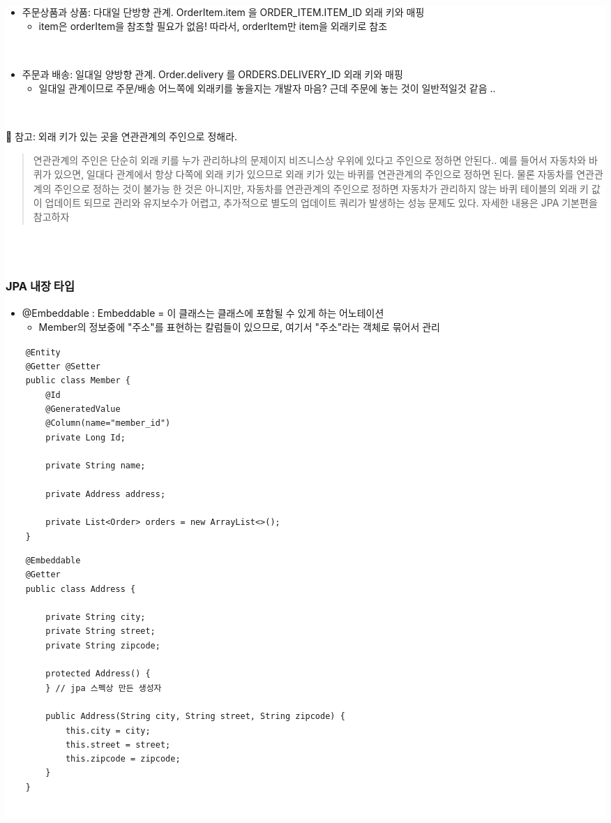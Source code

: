 - 주문상품과 상품: 다대일 단방향 관계. OrderItem.item 을 ORDER_ITEM.ITEM_ID 외래 키와
매핑
    - item은 orderItem을 참조할 필요가 없음! 따라서, orderItem만 item을 외래키로 참조


<br>

- 주문과 배송: 일대일 양방향 관계. Order.delivery 를 ORDERS.DELIVERY_ID 외래 키와 매핑
    - 일대일 관계이므로 주문/배송 어느쪽에 외래키를 놓을지는 개발자 마음? 근데 주문에 놓는 것이 일반적일것 같음 ..


<br>

📌 참고: 외래 키가 있는 곳을 연관관계의 주인으로 정해라.
> 연관관계의 주인은 단순히 외래 키를 누가 관리하냐의 문제이지 비즈니스상 우위에 있다고 주인으로 정하면
안된다.. 예를 들어서 자동차와 바퀴가 있으면, 일대다 관계에서 항상 다쪽에 외래 키가 있으므로 외래 키가
있는 바퀴를 연관관계의 주인으로 정하면 된다. 물론 자동차를 연관관계의 주인으로 정하는 것이 불가능 한
것은 아니지만, 자동차를 연관관계의 주인으로 정하면 자동차가 관리하지 않는 바퀴 테이블의 외래 키 값이
업데이트 되므로 관리와 유지보수가 어렵고, 추가적으로 별도의 업데이트 쿼리가 발생하는 성능 문제도
있다. 자세한 내용은 JPA 기본편을 참고하자


<br><Br>

### JPA 내장 타입
- @Embeddable
    : Embeddable = 이 클래스는 클래스에 포함될 수 있게 하는 어노테이션
    - Member의 정보중에 "주소"를 표현하는 칼럼들이 있으므로, 여기서 "주소"라는 객체로 묶어서 관리


```
    @Entity
    @Getter @Setter
    public class Member {
        @Id
        @GeneratedValue
        @Column(name="member_id")
        private Long Id;

        private String name;

        private Address address;

        private List<Order> orders = new ArrayList<>();
    }

```

```
    @Embeddable
    @Getter
    public class Address {

        private String city;
        private String street;
        private String zipcode;

        protected Address() {
        } // jpa 스펙상 만든 생성자

        public Address(String city, String street, String zipcode) {
            this.city = city;
            this.street = street;
            this.zipcode = zipcode;
        }
    }

```
<br>